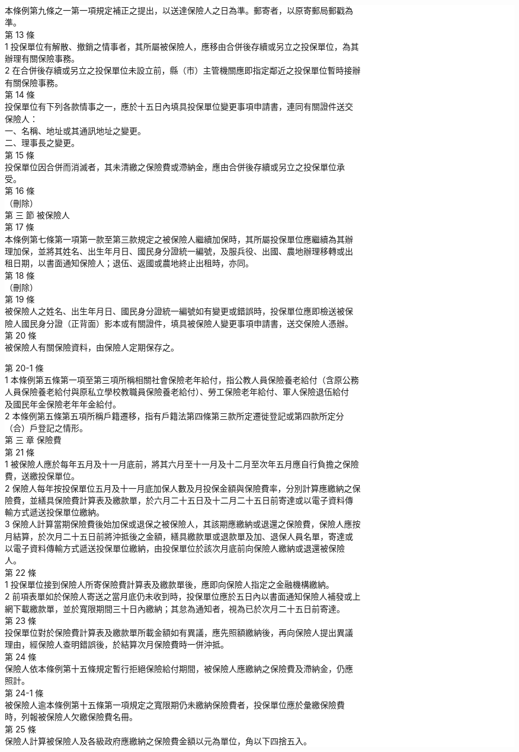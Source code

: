 
本條例第九條之一第一項規定補正之提出，以送達保險人之日為準。郵寄者，以原寄郵局郵戳為  
準。  
第 13 條  
1 投保單位有解散、撤銷之情事者，其所屬被保險人，應移由合併後存續或另立之投保單位，為其  
辦理有關保險事務。  
2 在合併後存續或另立之投保單位未設立前，縣（市）主管機關應即指定鄰近之投保單位暫時接辦  
有關保險事務。  
第 14 條  
投保單位有下列各款情事之一，應於十五日內填具投保單位變更事項申請書，連同有關證件送交  
保險人：  
一、名稱、地址或其通訊地址之變更。  
二、理事長之變更。  
第 15 條  
投保單位因合併而消滅者，其未清繳之保險費或滯納金，應由合併後存續或另立之投保單位承  
受。  
第 16 條  
（刪除）  
第 三 節 被保險人  
第 17 條  
本條例第七條第一項第一款至第三款規定之被保險人繼續加保時，其所屬投保單位應繼續為其辦  
理加保，並將其姓名、出生年月日、國民身分證統一編號，及服兵役、出國、農地辦理移轉或出  
租日期，以書面通知保險人；退伍、返國或農地終止出租時，亦同。  
第 18 條  
（刪除）  
第 19 條  
被保險人之姓名、出生年月日、國民身分證統一編號如有變更或錯誤時，投保單位應即檢送被保  
險人國民身分證（正背面）影本或有關證件，填具被保險人變更事項申請書，送交保險人憑辦。  
第 20 條  
被保險人有關保險資料，由保險人定期保存之。  


第 20-1 條  
1 本條例第五條第一項至第三項所稱相關社會保險老年給付，指公教人員保險養老給付（含原公務  
人員保險養老給付與原私立學校教職員保險養老給付）、勞工保險老年給付、軍人保險退伍給付  
及國民年金保險老年年金給付。  
2 本條例第五條第五項所稱戶籍遷移，指有戶籍法第四條第三款所定遷徙登記或第四款所定分  
（合）戶登記之情形。  
第 三 章 保險費  
第 21 條  
1 被保險人應於每年五月及十一月底前，將其六月至十一月及十二月至次年五月應自行負擔之保險  
費，送繳投保單位。  
2 保險人每年按投保單位五月及十一月底加保人數及月投保金額與保險費率，分別計算應繳納之保  
險費，並繕具保險費計算表及繳款單，於六月二十五日及十二月二十五日前寄達或以電子資料傳  
輸方式遞送投保單位繳納。  
3 保險人計算當期保險費後始加保或退保之被保險人，其該期應繳納或退還之保險費，保險人應按  
月結算，於次月二十五日前將沖抵後之金額，繕具繳款單或退款單及加、退保人員名單，寄達或  
以電子資料傳輸方式遞送投保單位繳納，由投保單位於該次月底前向保險人繳納或退還被保險  
人。  
第 22 條  
1 投保單位接到保險人所寄保險費計算表及繳款單後，應即向保險人指定之金融機構繳納。  
2 前項表單如於保險人寄送之當月底仍未收到時，投保單位應於五日內以書面通知保險人補發或上  
網下載繳款單，並於寬限期間三十日內繳納；其怠為通知者，視為已於次月二十五日前寄達。  
第 23 條  
投保單位對於保險費計算表及繳款單所載金額如有異議，應先照額繳納後，再向保險人提出異議  
理由，經保險人查明錯誤後，於結算次月保險費時一併沖抵。  
第 24 條  
保險人依本條例第十五條規定暫行拒絕保險給付期間，被保險人應繳納之保險費及滯納金，仍應  
照計。  
第 24-1 條  
被保險人逾本條例第十五條第一項規定之寬限期仍未繳納保險費者，投保單位應於彙繳保險費  
時，列報被保險人欠繳保險費名冊。  
第 25 條  
保險人計算被保險人及各級政府應繳納之保險費金額以元為單位，角以下四捨五入。  
